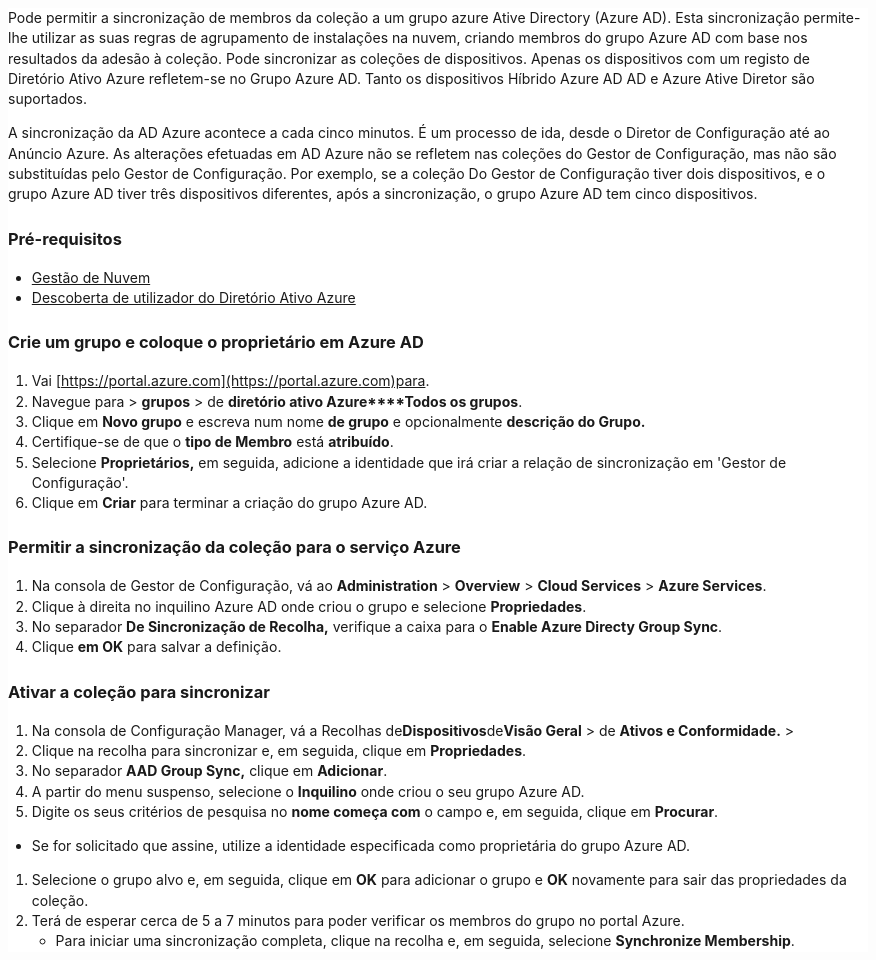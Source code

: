 Pode permitir a sincronização de membros da coleção a um grupo azure Ative Directory (Azure AD). Esta sincronização permite-lhe utilizar as suas regras de agrupamento de instalações na nuvem, criando membros do grupo Azure AD com base nos resultados da adesão à coleção. Pode sincronizar as coleções de dispositivos. Apenas os dispositivos com um registo de Diretório Ativo Azure refletem-se no Grupo Azure AD. Tanto os dispositivos Híbrido Azure AD AD e Azure Ative Diretor são suportados.

A sincronização da AD Azure acontece a cada cinco minutos. É um processo de ida, desde o Diretor de Configuração até ao Anúncio Azure. As alterações efetuadas em AD Azure não se refletem nas coleções do Gestor de Configuração, mas não são substituídas pelo Gestor de Configuração. Por exemplo, se a coleção Do Gestor de Configuração tiver dois dispositivos, e o grupo Azure AD tiver três dispositivos diferentes, após a sincronização, o grupo Azure AD tem cinco dispositivos.


### <a name="prerequisites"></a>Pré-requisitos

- [Gestão de Nuvem](../../../servers/deploy/configure/azure-services-wizard.md)
- [Descoberta de utilizador do Diretório Ativo Azure](../../../servers/deploy/configure/about-discovery-methods.md#azureaddisc)

### <a name="create-a-group-and-set-the-owner-in-azure-ad"></a>Crie um grupo e coloque o proprietário em Azure AD

1. Vai [https://portal.azure.com](https://portal.azure.com)para.
1. Navegue para > **grupos** > de **diretório ativo Azure****Todos os grupos**.
1. Clique em **Novo grupo** e escreva num nome **de grupo** e opcionalmente **descrição do Grupo.**
1. Certifique-se de que o **tipo de Membro** está **atribuído**.
1. Selecione **Proprietários,** em seguida, adicione a identidade que irá criar a relação de sincronização em 'Gestor de Configuração'.
1. Clique em **Criar** para terminar a criação do grupo Azure AD.

### <a name="enable-collection-synchronization-for-the-azure-service"></a>Permitir a sincronização da coleção para o serviço Azure

1. Na consola de Gestor de Configuração, vá ao **Administration** > **Overview** > **Cloud Services** > **Azure Services**.
1. Clique à direita no inquilino Azure AD onde criou o grupo e selecione **Propriedades**.
1. No separador **De Sincronização de Recolha,** verifique a caixa para o **Enable Azure Directy Group Sync**.
1. Clique **em OK** para salvar a definição.

### <a name="enable-the-collection-to-synchronize"></a>Ativar a coleção para sincronizar

1. Na consola de Configuração Manager, vá a Recolhas de**Dispositivos**de**Visão Geral** > de **Ativos e Conformidade.** > 
1. Clique na recolha para sincronizar e, em seguida, clique em **Propriedades**. 
1. No separador **AAD Group Sync,** clique em **Adicionar**.
1. A partir do menu suspenso, selecione o **Inquilino** onde criou o seu grupo Azure AD.
1. Digite os seus critérios de pesquisa no **nome começa com** o campo e, em seguida, clique em **Procurar**.
  - Se for solicitado que assine, utilize a identidade especificada como proprietária do grupo Azure AD.
1. Selecione o grupo alvo e, em seguida, clique em **OK** para adicionar o grupo e **OK** novamente para sair das propriedades da coleção.
1. Terá de esperar cerca de 5 a 7 minutos para poder verificar os membros do grupo no portal Azure.
   - Para iniciar uma sincronização completa, clique na recolha e, em seguida, selecione **Synchronize Membership**.
